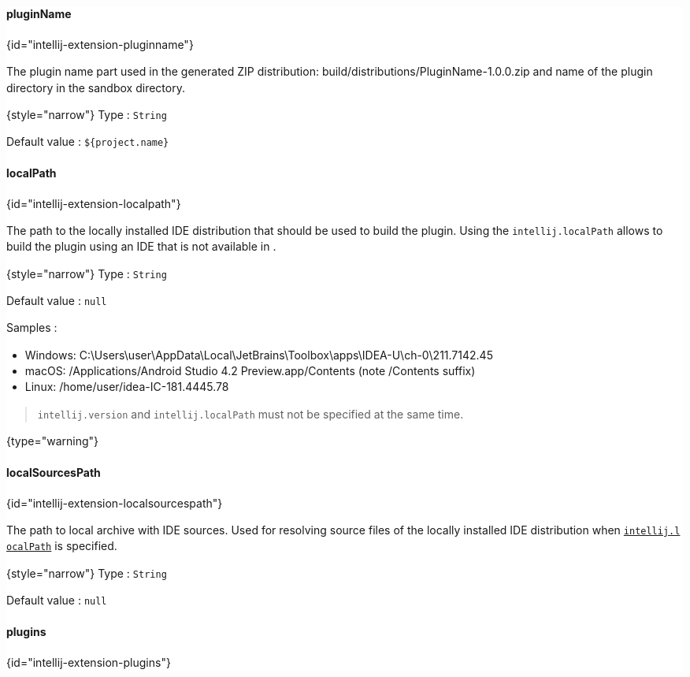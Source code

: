 #### pluginName
{id="intellij-extension-pluginname"}

The plugin name part used in the generated ZIP distribution: <path>build/distributions/PluginName-1.0.0.zip</path> and name of the plugin directory in the sandbox directory.

{style="narrow"}
Type
: `String`

Default value
: `${project.name}`


#### localPath
{id="intellij-extension-localpath"}

The path to the locally installed IDE distribution that should be used to build the plugin.
Using the `intellij.localPath` allows to build the plugin using an IDE that is not available in [](intellij_artifacts.md).

{style="narrow"}
Type
: `String`

Default value
: `null`

Samples
:
- Windows: <path>C:\Users\user\AppData\Local\JetBrains\Toolbox\apps\IDEA-U\ch-0\211.7142.45</path>
- macOS: <path>/Applications/Android Studio 4.2 Preview.app/Contents</path> (note <path>/Contents</path> suffix)
- Linux: <path>/home/user/idea-IC-181.4445.78</path>

> `intellij.version` and `intellij.localPath` must not be specified at the same time.
>
{type="warning"}


#### localSourcesPath
{id="intellij-extension-localsourcespath"}

The path to local archive with IDE sources.
Used for resolving source files of the locally installed IDE distribution when [`intellij.localPath`](#configuration-intellij-extension-localpath) is specified.

{style="narrow"}
Type
: `String`

Default value
: `null`


#### plugins
{id="intellij-extension-plugins"}
